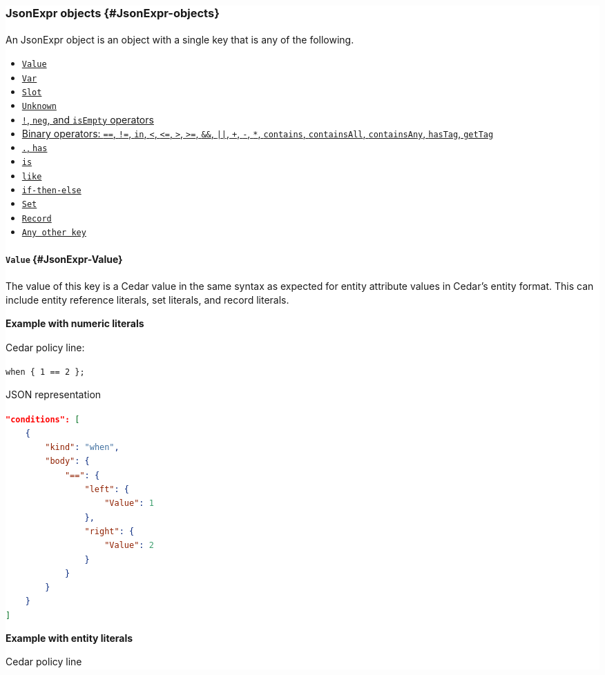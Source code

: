 ### JsonExpr objects {#JsonExpr-objects}

An JsonExpr object is an object with a single key that is any of the following.

+ [`Value`](#JsonExpr-Value)
+ [`Var`](#JsonExpr-Var)
+ [`Slot`](#JsonExpr-Slot)
+ [`Unknown`](#JsonExpr-Unknown)
+ [`!`, `neg`, and `isEmpty` operators](#JsonExpr-neg)
+ [Binary operators: `==`, `!=`, `in`, `<`, `<=`, `>`, `>=`, `&&`, `||`, `+`, `-`, `*`, `contains`, `containsAll`, `containsAny`, `hasTag`, `getTag`](#JsonExpr-binary)
+ [`.`, `has`](#JsonExpr-has)
+ [`is`](#JsonExpr-is)
+ [`like`](#JsonExpr-like)
+ [`if-then-else`](#JsonExpr-if-then-else)
+ [`Set`](#JsonExpr-Set)
+ [`Record`](#JsonExpr-Record)
+ [`Any other key`](#JsonExpr-any-other-key)

#### `Value` {#JsonExpr-Value}

The value of this key is a Cedar value in the same syntax as expected for entity attribute values in Cedar’s entity format. This can include entity reference literals, set literals, and record literals.

**Example with numeric literals**

Cedar policy line:

```cedar
when { 1 == 2 };
```

JSON representation

```json
"conditions": [
    {
        "kind": "when",
        "body": {
            "==": {
                "left": {
                    "Value": 1
                },
                "right": {
                    "Value": 2
                }
            }
        }
    }
]
```

**Example with entity literals**

Cedar policy line
